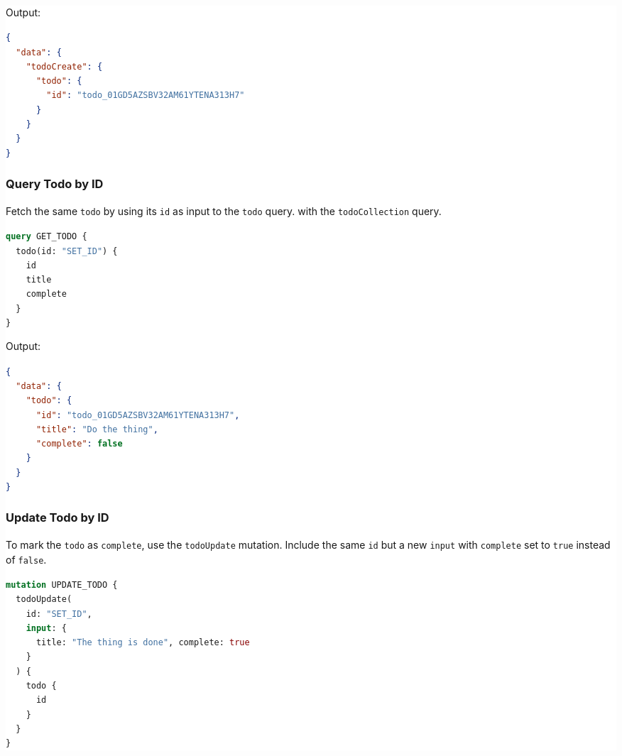 Output:

```json
{
  "data": {
    "todoCreate": {
      "todo": {
        "id": "todo_01GD5AZSBV32AM61YTENA313H7"
      }
    }
  }
}
```

### Query Todo by ID

Fetch the same `todo` by using its `id` as input to the `todo` query. with the `todoCollection` query.

```graphql
query GET_TODO {
  todo(id: "SET_ID") {
    id
    title
    complete
  }
}
```

Output:

```json
{
  "data": {
    "todo": {
      "id": "todo_01GD5AZSBV32AM61YTENA313H7",
      "title": "Do the thing",
      "complete": false
    }
  }
}
```

### Update Todo by ID

To mark the `todo` as `complete`, use the `todoUpdate` mutation. Include the same `id` but a new `input` with `complete` set to `true` instead of `false`.

```graphql
mutation UPDATE_TODO {
  todoUpdate(
    id: "SET_ID",
    input: {
      title: "The thing is done", complete: true
    }
  ) {
    todo {
      id
    }
  }
}
```

